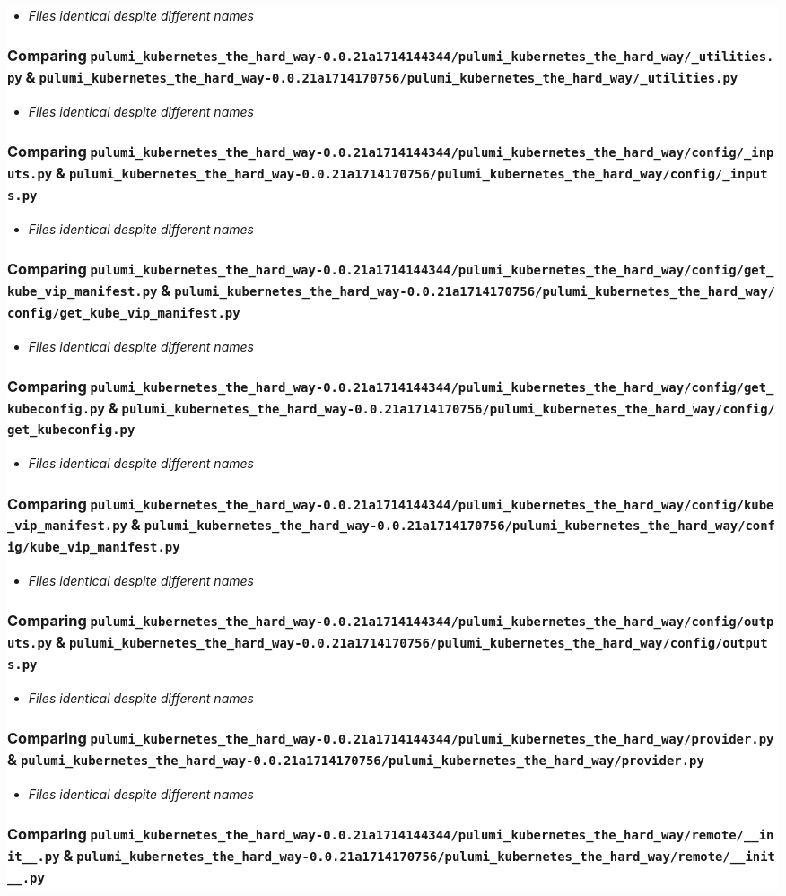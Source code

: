  * *Files identical despite different names*

### Comparing `pulumi_kubernetes_the_hard_way-0.0.21a1714144344/pulumi_kubernetes_the_hard_way/_utilities.py` & `pulumi_kubernetes_the_hard_way-0.0.21a1714170756/pulumi_kubernetes_the_hard_way/_utilities.py`

 * *Files identical despite different names*

### Comparing `pulumi_kubernetes_the_hard_way-0.0.21a1714144344/pulumi_kubernetes_the_hard_way/config/_inputs.py` & `pulumi_kubernetes_the_hard_way-0.0.21a1714170756/pulumi_kubernetes_the_hard_way/config/_inputs.py`

 * *Files identical despite different names*

### Comparing `pulumi_kubernetes_the_hard_way-0.0.21a1714144344/pulumi_kubernetes_the_hard_way/config/get_kube_vip_manifest.py` & `pulumi_kubernetes_the_hard_way-0.0.21a1714170756/pulumi_kubernetes_the_hard_way/config/get_kube_vip_manifest.py`

 * *Files identical despite different names*

### Comparing `pulumi_kubernetes_the_hard_way-0.0.21a1714144344/pulumi_kubernetes_the_hard_way/config/get_kubeconfig.py` & `pulumi_kubernetes_the_hard_way-0.0.21a1714170756/pulumi_kubernetes_the_hard_way/config/get_kubeconfig.py`

 * *Files identical despite different names*

### Comparing `pulumi_kubernetes_the_hard_way-0.0.21a1714144344/pulumi_kubernetes_the_hard_way/config/kube_vip_manifest.py` & `pulumi_kubernetes_the_hard_way-0.0.21a1714170756/pulumi_kubernetes_the_hard_way/config/kube_vip_manifest.py`

 * *Files identical despite different names*

### Comparing `pulumi_kubernetes_the_hard_way-0.0.21a1714144344/pulumi_kubernetes_the_hard_way/config/outputs.py` & `pulumi_kubernetes_the_hard_way-0.0.21a1714170756/pulumi_kubernetes_the_hard_way/config/outputs.py`

 * *Files identical despite different names*

### Comparing `pulumi_kubernetes_the_hard_way-0.0.21a1714144344/pulumi_kubernetes_the_hard_way/provider.py` & `pulumi_kubernetes_the_hard_way-0.0.21a1714170756/pulumi_kubernetes_the_hard_way/provider.py`

 * *Files identical despite different names*

### Comparing `pulumi_kubernetes_the_hard_way-0.0.21a1714144344/pulumi_kubernetes_the_hard_way/remote/__init__.py` & `pulumi_kubernetes_the_hard_way-0.0.21a1714170756/pulumi_kubernetes_the_hard_way/remote/__init__.py`
